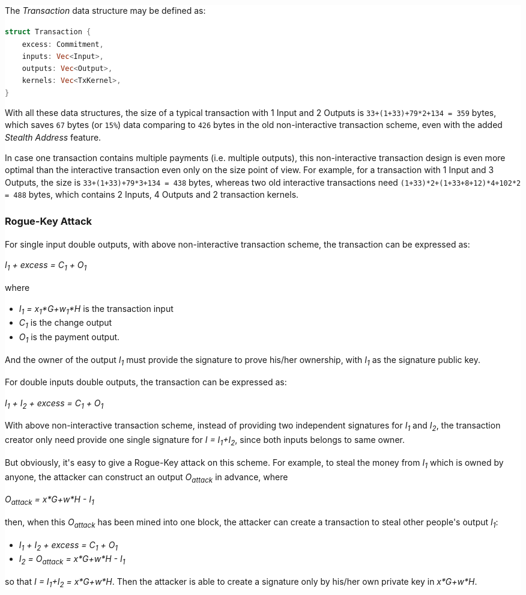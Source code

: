The _Transaction_ data structure may be defined as:
```Rust
struct Transaction {
	excess: Commitment,
	inputs: Vec<Input>,
	outputs: Vec<Output>,
	kernels: Vec<TxKernel>,
}
```
With all these data structures, the size of a typical transaction with 1 Input and 2 Outputs is `33+(1+33)+79*2+134 = 359` bytes, which saves `67` bytes (or `15%`) data comparing to `426` bytes in the old non-interactive transaction scheme, even with the added _Stealth Address_ feature.

In case one transaction contains multiple payments (i.e. multiple outputs), this non-interactive transaction design is even more optimal than the interactive transaction even only on the size point of view. For example, for a transaction with 1 Input and 3 Outputs, the size is `33+(1+33)+79*3+134 = 438` bytes, whereas two old interactive transactions need `(1+33)*2+(1+33+8+12)*4+102*2 = 488` bytes, which contains 2 Inputs, 4 Outputs and 2 transaction kernels.

### Rogue-Key Attack

For single input double outputs, with above non-interactive transaction scheme, the transaction can be expressed as:

_I<sub>1</sub> + excess = C<sub>1</sub> + O<sub>1</sub>_

where
- _I<sub>1</sub> = x<sub>1</sub>&ast;G+w<sub>1</sub>&ast;H_ is the transaction input
- _C<sub>1</sub>_ is the change output
- _O<sub>1</sub>_ is the payment output.

And the owner of the output _I<sub>1</sub>_ must provide the signature to prove his/her ownership, with _I<sub>1</sub>_ as the signature public key. 

For double inputs double outputs, the transaction can be expressed as:

_I<sub>1</sub> + I<sub>2</sub> + excess = C<sub>1</sub> + O<sub>1</sub>_

With above non-interactive transaction scheme, instead of providing two independent signatures for _I<sub>1</sub>_ and _I<sub>2</sub>_, the transaction creator only need provide one single signature for _I = I<sub>1</sub>+I<sub>2</sub>_, since both inputs belongs to same owner.

But obviously, it's easy to give a Rogue-Key attack on this scheme. For example, to steal the money from _I<sub>1</sub>_ which is owned by anyone, the attacker can construct an output _O<sub>attack</sub>_ in advance, where

_O<sub>attack</sub> = x&ast;G+w&ast;H - I<sub>1</sub>_

then, when this _O<sub>attack</sub>_ has been mined into one block, the attacker can create a transaction to steal other people's output _I<sub>1</sub>_:

- _I<sub>1</sub> + I<sub>2</sub> + excess = C<sub>1</sub> + O<sub>1</sub>_
- _I<sub>2</sub> = O<sub>attack</sub> = x&ast;G+w&ast;H - I<sub>1</sub>_

so that _I = I<sub>1</sub>+I<sub>2</sub> = x&ast;G+w&ast;H_. Then the attacker is able to create a signature only by his/her own private key in _x&ast;G+w&ast;H_.

